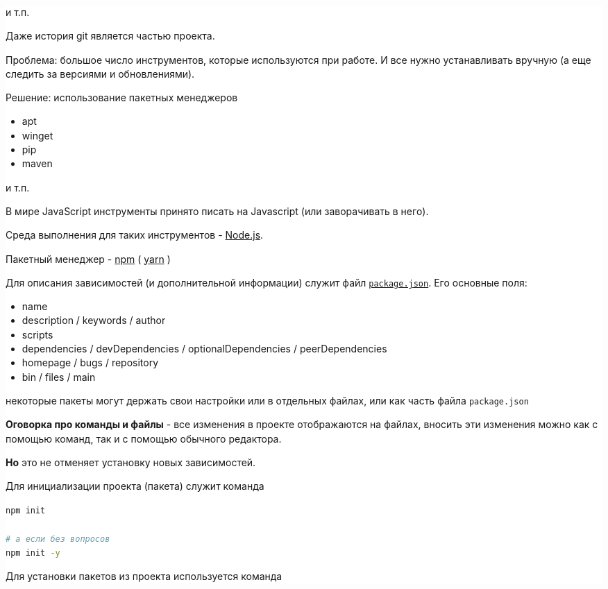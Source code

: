 и т.п.

Даже история git является частью проекта.



Проблема: большое число инструментов, которые используются при работе. И все нужно устанавливать вручную (а еще следить за версиями и обновлениями).



Решение: использование пакетных менеджеров

- apt
- winget
- pip
- maven

и т.п.



В мире JavaScript инструменты принято писать на Javascript (или заворачивать в него).

Среда выполнения для таких инструментов - [Node.js](https://nodejs.org/).

Пакетный менеджер - [npm](https://www.npmjs.com/) ( [yarn](https://yarnpkg.com/) )



Для описания зависимостей (и дополнительной информации) служит файл [`package.json`](https://docs.npmjs.com/cli/v6/configuring-npm/package-json). Его основные поля:

- name
- description / keywords / author
- scripts
- dependencies / devDependencies / optionalDependencies / peerDependencies
- homepage / bugs / repository
- bin / files / main

некоторые пакеты могут держать свои настройки или в отдельных файлах, или как часть файла `package.json`



**Оговорка про команды и файлы** - все изменения в проекте отображаются на файлах, вносить эти изменения можно как с помощью команд, так и с помощью обычного редактора.

**Но** это не отменяет установку новых зависимостей.



Для инициализации проекта (пакета) служит команда

```bash
npm init

# а если без вопросов
npm init -y
```



Для установки пакетов из проекта используется команда
